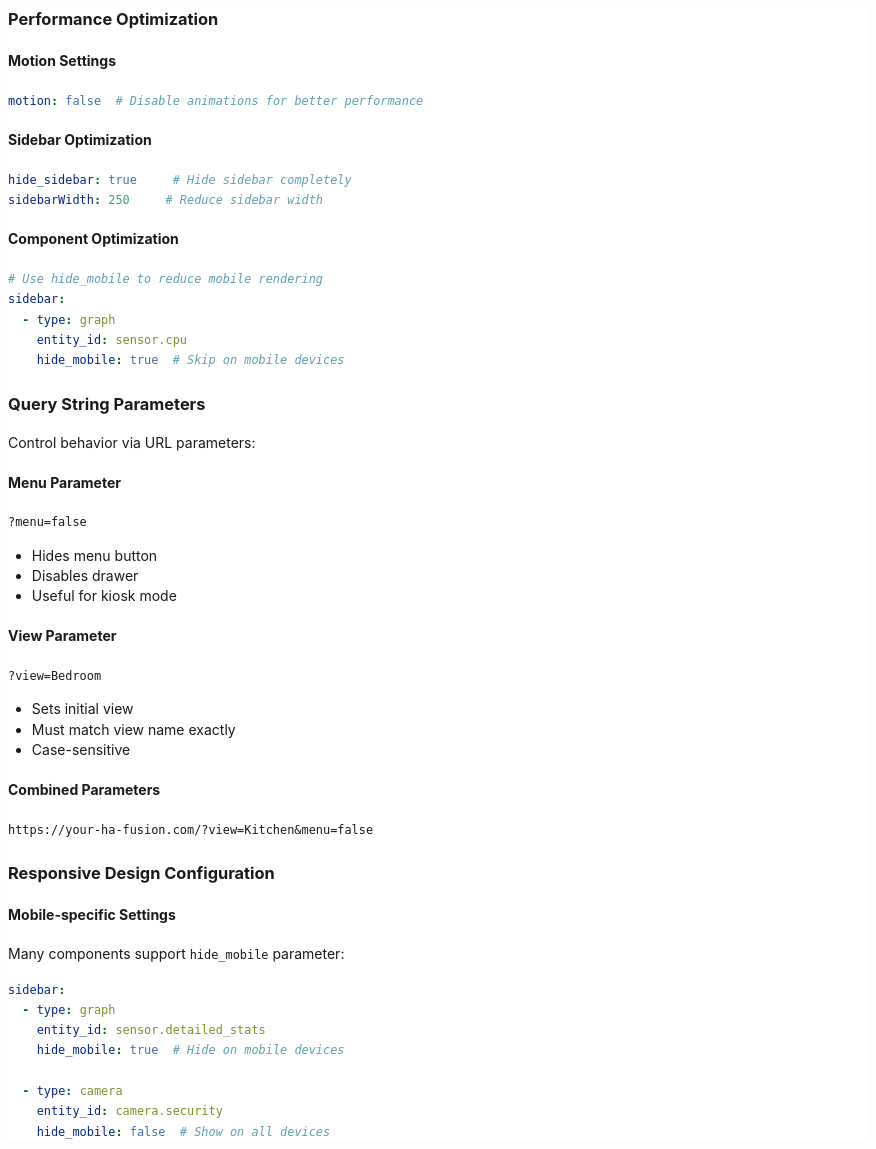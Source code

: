 ### Performance Optimization

#### Motion Settings
```yaml
motion: false  # Disable animations for better performance
```

#### Sidebar Optimization
```yaml
hide_sidebar: true     # Hide sidebar completely
sidebarWidth: 250     # Reduce sidebar width
```

#### Component Optimization
```yaml
# Use hide_mobile to reduce mobile rendering
sidebar:
  - type: graph
    entity_id: sensor.cpu
    hide_mobile: true  # Skip on mobile devices
```

### Query String Parameters

Control behavior via URL parameters:

#### Menu Parameter
```
?menu=false
```
- Hides menu button
- Disables drawer
- Useful for kiosk mode

#### View Parameter
```
?view=Bedroom
```
- Sets initial view
- Must match view name exactly
- Case-sensitive

#### Combined Parameters
```
https://your-ha-fusion.com/?view=Kitchen&menu=false
```

### Responsive Design Configuration

#### Mobile-specific Settings

Many components support `hide_mobile` parameter:

```yaml
sidebar:
  - type: graph
    entity_id: sensor.detailed_stats
    hide_mobile: true  # Hide on mobile devices
    
  - type: camera
    entity_id: camera.security
    hide_mobile: false  # Show on all devices
```
